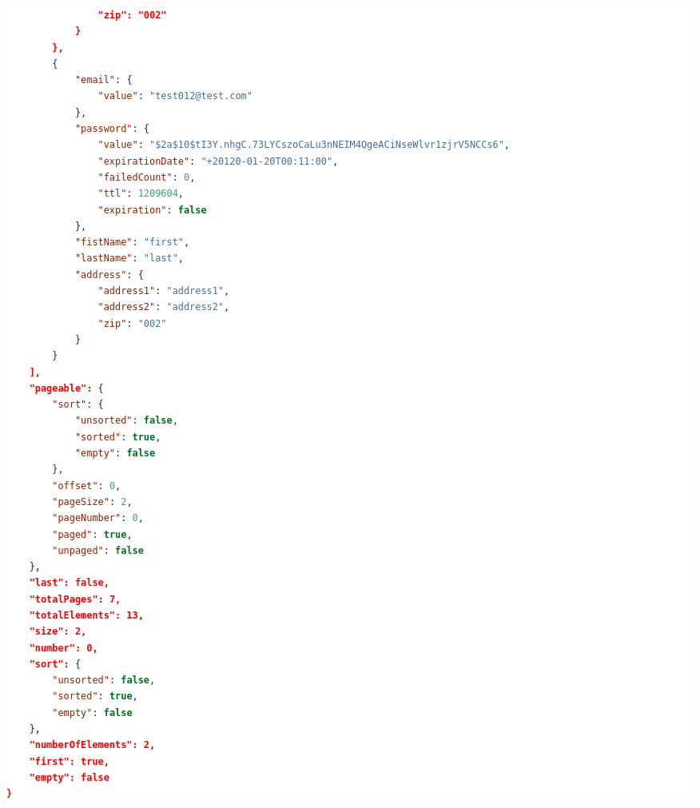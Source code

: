 ```json
                "zip": "002"
            }
        },
        {
            "email": {
                "value": "test012@test.com"
            },
            "password": {
                "value": "$2a$10$tI3Y.nhgC.73LYCszoCaLu3nNEIM4QgeACiNseWlvr1zjrV5NCCs6",
                "expirationDate": "+20120-01-20T00:11:00",
                "failedCount": 0,
                "ttl": 1209604,
                "expiration": false
            },
            "fistName": "first",
            "lastName": "last",
            "address": {
                "address1": "address1",
                "address2": "address2",
                "zip": "002"
            }
        }
    ],
    "pageable": {
        "sort": {
            "unsorted": false,
            "sorted": true,
            "empty": false
        },
        "offset": 0,
        "pageSize": 2,
        "pageNumber": 0,
        "paged": true,
        "unpaged": false
    },
    "last": false,
    "totalPages": 7,
    "totalElements": 13,
    "size": 2,
    "number": 0,
    "sort": {
        "unsorted": false,
        "sorted": true,
        "empty": false
    },
    "numberOfElements": 2,
    "first": true,
    "empty": false
}
```

